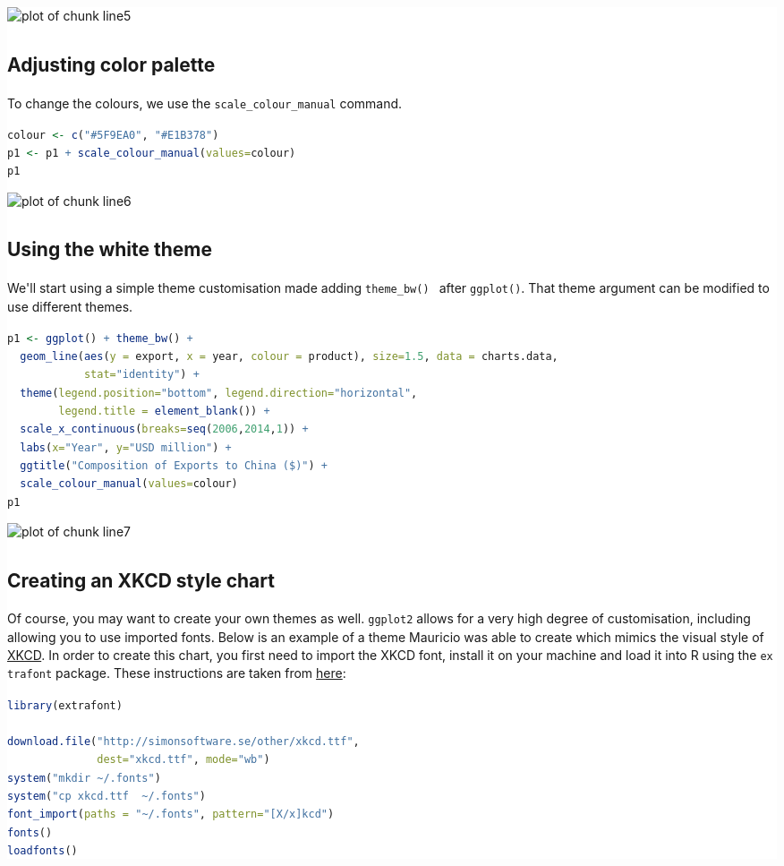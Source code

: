 <img src="/figure/line5-1.png" title="plot of chunk line5" alt="plot of chunk line5" style="display: block; margin: auto;" />

## Adjusting color palette
To change the colours, we use the `scale_colour_manual` command.


```r
colour <- c("#5F9EA0", "#E1B378")
p1 <- p1 + scale_colour_manual(values=colour)
p1
```

<img src="/figure/line6-1.png" title="plot of chunk line6" alt="plot of chunk line6" style="display: block; margin: auto;" />

## Using the white theme
We'll start using a simple theme customisation made adding `theme_bw() ` after `ggplot()`. That theme argument can be modified to use different themes.


```r
p1 <- ggplot() + theme_bw() +
  geom_line(aes(y = export, x = year, colour = product), size=1.5, data = charts.data,
            stat="identity") +
  theme(legend.position="bottom", legend.direction="horizontal",
        legend.title = element_blank()) +
  scale_x_continuous(breaks=seq(2006,2014,1)) +
  labs(x="Year", y="USD million") +
  ggtitle("Composition of Exports to China ($)") +
  scale_colour_manual(values=colour)
p1
```

<img src="/figure/line7-1.png" title="plot of chunk line7" alt="plot of chunk line7" style="display: block; margin: auto;" />

## Creating an XKCD style chart
Of course, you may want to create your own themes as well. `ggplot2` allows for a very high degree of customisation, including allowing you to use imported fonts. Below is an example of a theme Mauricio was able to create which mimics the visual style of [XKCD](http://xkcd.com/). In order to create this chart, you first need to import the XKCD font, install it on your machine and load it into R using the `extrafont` package.
These instructions are taken from [here](https://www.google.com.au/url?sa=t&rct=j&q=&esrc=s&source=web&cd=1&ved=0ahUKEwiWzafchdPJAhVBpJQKHe_LDT8QFggbMAA&url=https%3A%2F%2Fcran.r-project.org%2Fweb%2Fpackages%2Fxkcd%2Fvignettes%2Fxkcd-intro.pdf&usg=AFQjCNE-KciGY14e-Q1buYIVmTFC0ht__Q&sig2=DZUwkvIHwfNWtTtkcz94jg):


```r
library(extrafont)

download.file("http://simonsoftware.se/other/xkcd.ttf",
              dest="xkcd.ttf", mode="wb")
system("mkdir ~/.fonts")
system("cp xkcd.ttf  ~/.fonts")
font_import(paths = "~/.fonts", pattern="[X/x]kcd")
fonts()
loadfonts()
```
